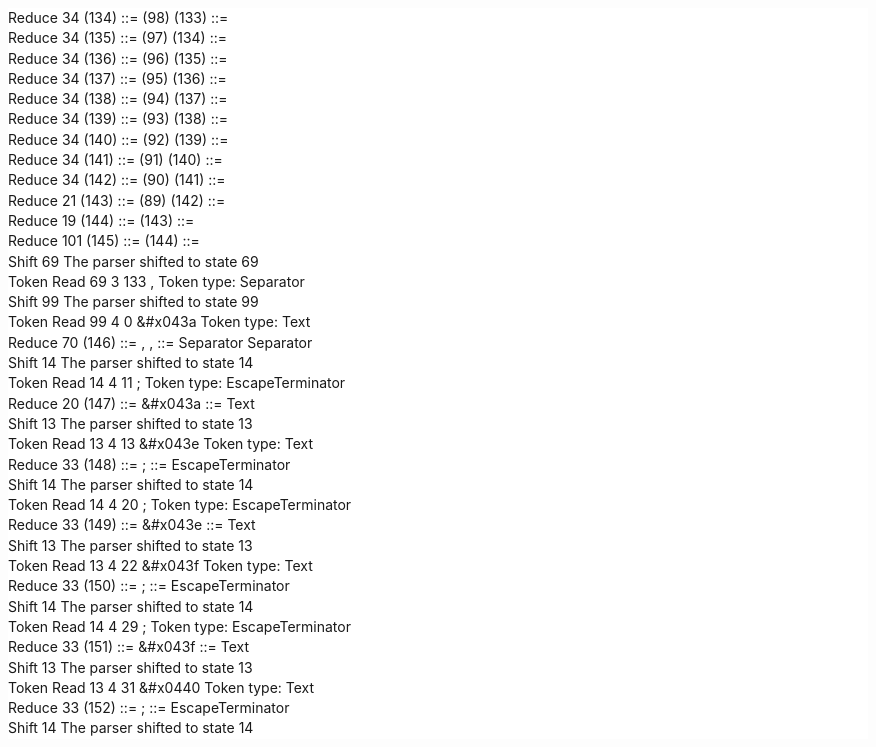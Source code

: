Reduce               34                   (134) ::= (98) (133)               <text-chunk-list> ::= <text-chunk> <text-chunk-list>                      
Reduce               34                   (135) ::= (97) (134)               <text-chunk-list> ::= <text-chunk> <text-chunk-list>                      
Reduce               34                   (136) ::= (96) (135)               <text-chunk-list> ::= <text-chunk> <text-chunk-list>                      
Reduce               34                   (137) ::= (95) (136)               <text-chunk-list> ::= <text-chunk> <text-chunk-list>                      
Reduce               34                   (138) ::= (94) (137)               <text-chunk-list> ::= <text-chunk> <text-chunk-list>                      
Reduce               34                   (139) ::= (93) (138)               <text-chunk-list> ::= <text-chunk> <text-chunk-list>                      
Reduce               34                   (140) ::= (92) (139)               <text-chunk-list> ::= <text-chunk> <text-chunk-list>                      
Reduce               34                   (141) ::= (91) (140)               <text-chunk-list> ::= <text-chunk> <text-chunk-list>                      
Reduce               34                   (142) ::= (90) (141)               <text-chunk-list> ::= <text-chunk> <text-chunk-list>                      
Reduce               21                   (143) ::= (89) (142)               <text-chunk-list> ::= <text-chunk> <text-chunk-list>                      
Reduce               19                   (144) ::= (143)                    <text> ::= <text-chunk-list>                                              
Reduce              101                   (145) ::= (144)                    <item> ::= <text>                                                         
Shift                69                                                      The parser shifted to state 69                                            
Token Read           69       3     133   ,                                  Token type: Separator                                                     
Shift                99                                                      The parser shifted to state 99                                            
Token Read           99       4       0       &#x043a                        Token type: Text                                                          
Reduce               70                   (146) ::= , ,                      <separator> ::= Separator Separator                                       
Shift                14                                                      The parser shifted to state 14                                            
Token Read           14       4      11   \;                                 Token type: EscapeTerminator                                              
Reduce               20                   (147) ::=     &#x043a              <text-chunk> ::= Text                                                     
Shift                13                                                      The parser shifted to state 13                                            
Token Read           13       4      13   &#x043e                            Token type: Text                                                          
Reduce               33                   (148) ::= \;                       <text-chunk> ::= EscapeTerminator                                         
Shift                14                                                      The parser shifted to state 14                                            
Token Read           14       4      20   \;                                 Token type: EscapeTerminator                                              
Reduce               33                   (149) ::= &#x043e                  <text-chunk> ::= Text                                                     
Shift                13                                                      The parser shifted to state 13                                            
Token Read           13       4      22   &#x043f                            Token type: Text                                                          
Reduce               33                   (150) ::= \;                       <text-chunk> ::= EscapeTerminator                                         
Shift                14                                                      The parser shifted to state 14                                            
Token Read           14       4      29   \;                                 Token type: EscapeTerminator                                              
Reduce               33                   (151) ::= &#x043f                  <text-chunk> ::= Text                                                     
Shift                13                                                      The parser shifted to state 13                                            
Token Read           13       4      31   &#x0440                            Token type: Text                                                          
Reduce               33                   (152) ::= \;                       <text-chunk> ::= EscapeTerminator                                         
Shift                14                                                      The parser shifted to state 14                                            